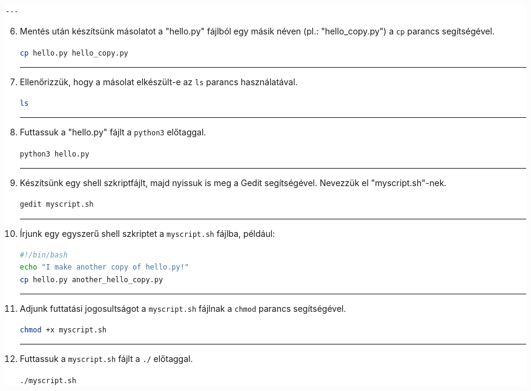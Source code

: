     ---

6. Mentés után készítsünk másolatot a "hello.py" fájlból egy másik néven (pl.: "hello_copy.py") a `cp` parancs segítségével.

    ```bash
    cp hello.py hello_copy.py
    ```

    ---

7. Ellenőrizzük, hogy a másolat elkészült-e az `ls` parancs használatával.

    ```bash
    ls
    ```

    ---

8. Futtassuk a "hello.py" fájlt a `python3` előtaggal.

    ```bash
    python3 hello.py
    ```

    ---

9. Készítsünk egy shell szkriptfájlt, majd nyissuk is meg a Gedit segítségével.
Nevezzük el "myscript.sh"-nek.

   
    ```bash
    gedit myscript.sh
    ```

    ---

10. Írjunk egy egyszerű shell szkriptet a `myscript.sh` fájlba, például:

    ```bash
    #!/bin/bash
    echo "I make another copy of hello.py!"
    cp hello.py another_hello_copy.py
    ```

    ---

11. Adjunk futtatási jogosultságot a `myscript.sh` fájlnak a `chmod` parancs segítségével.

    ```bash
    chmod +x myscript.sh
    ```

    ---

12. Futtassuk a `myscript.sh` fájlt a `./` előtaggal.

    ```bash
    ./myscript.sh
    ```
